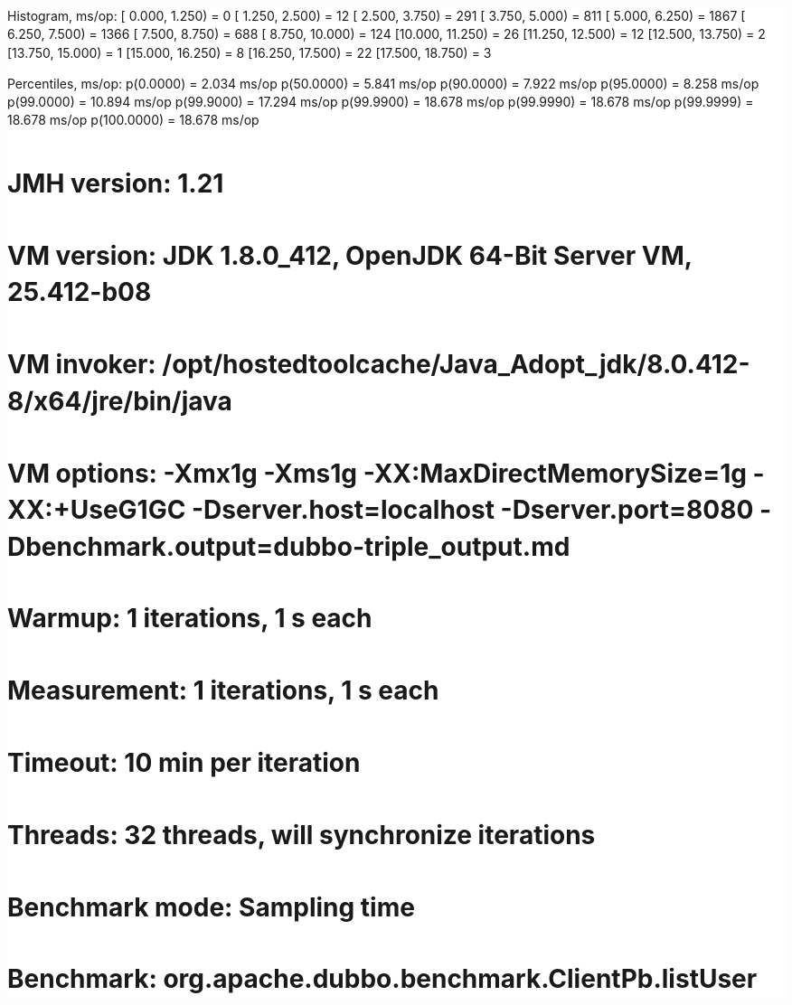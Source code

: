   Histogram, ms/op:
    [ 0.000,  1.250) = 0 
    [ 1.250,  2.500) = 12 
    [ 2.500,  3.750) = 291 
    [ 3.750,  5.000) = 811 
    [ 5.000,  6.250) = 1867 
    [ 6.250,  7.500) = 1366 
    [ 7.500,  8.750) = 688 
    [ 8.750, 10.000) = 124 
    [10.000, 11.250) = 26 
    [11.250, 12.500) = 12 
    [12.500, 13.750) = 2 
    [13.750, 15.000) = 1 
    [15.000, 16.250) = 8 
    [16.250, 17.500) = 22 
    [17.500, 18.750) = 3 

  Percentiles, ms/op:
      p(0.0000) =      2.034 ms/op
     p(50.0000) =      5.841 ms/op
     p(90.0000) =      7.922 ms/op
     p(95.0000) =      8.258 ms/op
     p(99.0000) =     10.894 ms/op
     p(99.9000) =     17.294 ms/op
     p(99.9900) =     18.678 ms/op
     p(99.9990) =     18.678 ms/op
     p(99.9999) =     18.678 ms/op
    p(100.0000) =     18.678 ms/op


# JMH version: 1.21
# VM version: JDK 1.8.0_412, OpenJDK 64-Bit Server VM, 25.412-b08
# VM invoker: /opt/hostedtoolcache/Java_Adopt_jdk/8.0.412-8/x64/jre/bin/java
# VM options: -Xmx1g -Xms1g -XX:MaxDirectMemorySize=1g -XX:+UseG1GC -Dserver.host=localhost -Dserver.port=8080 -Dbenchmark.output=dubbo-triple_output.md
# Warmup: 1 iterations, 1 s each
# Measurement: 1 iterations, 1 s each
# Timeout: 10 min per iteration
# Threads: 32 threads, will synchronize iterations
# Benchmark mode: Sampling time
# Benchmark: org.apache.dubbo.benchmark.ClientPb.listUser
